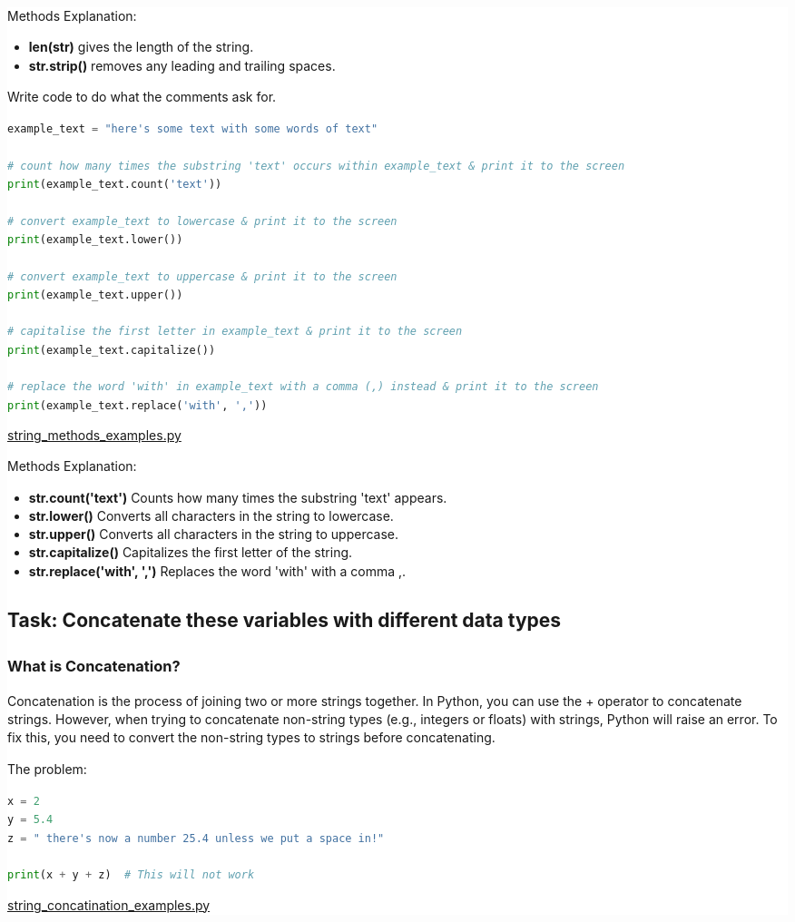 Methods Explanation:

* **len(str)** gives the length of the string.
* **str.strip()** removes any leading and trailing spaces.

 Write code to do what the comments ask for.

```Python
example_text = "here's some text with some words of text"

# count how many times the substring 'text' occurs within example_text & print it to the screen
print(example_text.count('text'))

# convert example_text to lowercase & print it to the screen
print(example_text.lower())

# convert example_text to uppercase & print it to the screen
print(example_text.upper())

# capitalise the first letter in example_text & print it to the screen
print(example_text.capitalize())

# replace the word 'with' in example_text with a comma (,) instead & print it to the screen
print(example_text.replace('with', ','))
```
[string_methods_examples.py](variables%2Fstring_methods_examples.py)

Methods Explanation:

* **str.count('text')** Counts how many times the substring 'text' appears.
* **str.lower()** Converts all characters in the string to lowercase.
* **str.upper()** Converts all characters in the string to uppercase.
* **str.capitalize()** Capitalizes the first letter of the string.
* **str.replace('with', ',')** Replaces the word 'with' with a comma ,.

## Task: Concatenate these variables with different data types

### What is Concatenation?
Concatenation is the process of joining two or more strings together. In Python, you can use the + operator to 
concatenate strings. However, when trying to concatenate non-string types (e.g., integers or floats) with strings, 
Python will raise an error. To fix this, you need to convert the non-string types to strings before concatenating.

The problem:
```Python
x = 2
y = 5.4
z = " there's now a number 25.4 unless we put a space in!"

print(x + y + z)  # This will not work
```
[string_concatination_examples.py](variables%2Fstring_concatination_examples.py)
